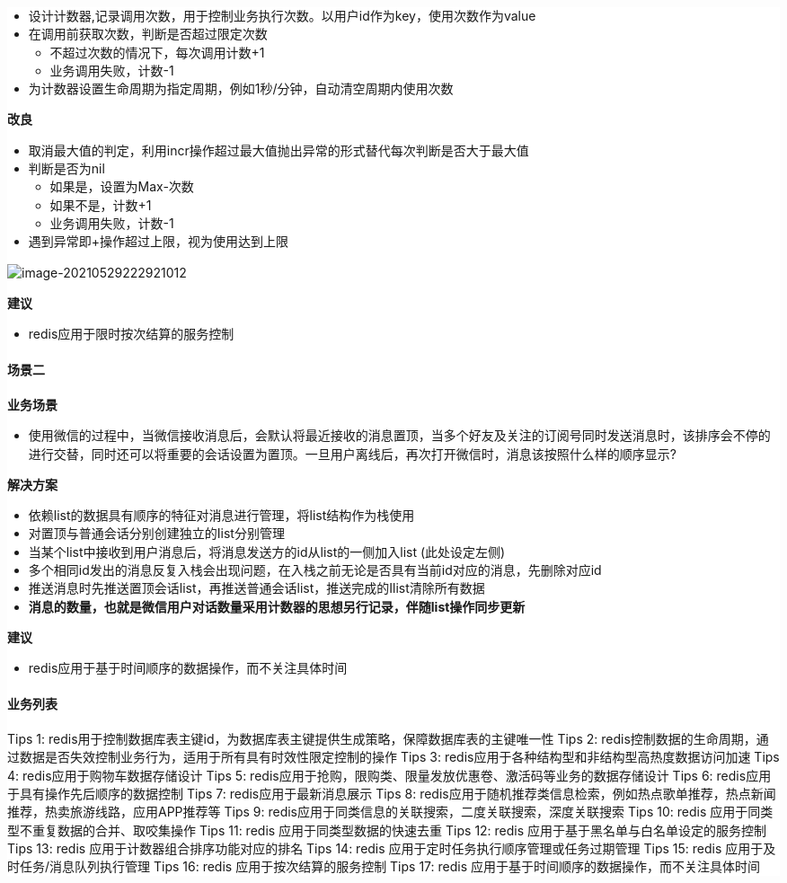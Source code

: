 - 设计计数器,记录调用次数，用于控制业务执行次数。以用户id作为key，使用次数作为value
- 在调用前获取次数，判断是否超过限定次数
    - 不超过次数的情况下，每次调用计数+1
    - 业务调用失败，计数-1
- 为计数器设置生命周期为指定周期，例如1秒/分钟，自动清空周期内使用次数

**改良**

- 取消最大值的判定，利用incr操作超过最大值抛出异常的形式替代每次判断是否大于最大值
- 判断是否为nil
    - 如果是，设置为Max-次数
    - 如果不是，计数+1
    - 业务调用失败，计数-1
- 遇到异常即+操作超过上限，视为使用达到上限

![image-20210529222921012](https://img-blog.csdnimg.cn/img_convert/3a3462af621b81062c02d8edb3129694.png)

**建议**

- redis应用于限时按次结算的服务控制

#### 场景二

**业务场景**

- 使用微信的过程中，当微信接收消息后，会默认将最近接收的消息置顶，当多个好友及关注的订阅号同时发送消息时，该排序会不停的进行交替，同时还可以将重要的会话设置为置顶。一旦用户离线后，再次打开微信时，消息该按照什么样的顺序显示?

**解决方案**

- 依赖list的数据具有顺序的特征对消息进行管理，将list结构作为栈使用
- 对置顶与普通会话分别创建独立的Iist分别管理
- 当某个list中接收到用户消息后，将消息发送方的id从list的一侧加入list (此处设定左侧)
- 多个相同id发出的消息反复入栈会出现问题，在入栈之前无论是否具有当前id对应的消息，先删除对应id
- 推送消息时先推送置顶会话list，再推送普通会话list，推送完成的Ilist清除所有数据
- **消息的数量，也就是微信用户对话数量采用计数器的思想另行记录，伴随list操作同步更新**

**建议**

- redis应用于基于时间顺序的数据操作，而不关注具体时间

#### 业务列表

Tips 1: redis用于控制数据库表主键id，为数据库表主键提供生成策略，保障数据库表的主键唯一性
Tips 2: redis控制数据的生命周期，通过数据是否失效控制业务行为，适用于所有具有时效性限定控制的操作
Tips 3: redis应用于各种结构型和非结构型高热度数据访问加速
Tips 4: redis应用于购物车数据存储设计
Tips 5: redis应用于抢购，限购类、限量发放优惠卷、激活码等业务的数据存储设计
Tips 6: redis应用于具有操作先后顺序的数据控制
Tips 7: redis应用于最新消息展示
Tips 8: redis应用于随机推荐类信息检索，例如热点歌单推荐，热点新闻推荐，热卖旅游线路，应用APP推荐等
Tips 9: redis应用于同类信息的关联搜索，二度关联搜索，深度关联搜索
Tips 10: redis 应用于同类型不重复数据的合并、取咬集操作
Tips 11: redis 应用于同类型数据的快速去重
Tips 12: redis 应用于基于黑名单与白名单设定的服务控制
Tips 13: redis 应用于计数器组合排序功能对应的排名
Tips 14: redis 应用于定时任务执行顺序管理或任务过期管理
Tips 15: redis 应用于及时任务/消息队列执行管理
Tips 16: redis 应用于按次结算的服务控制
Tips 17: redis 应用于基于时间顺序的数据操作，而不关注具体时间
